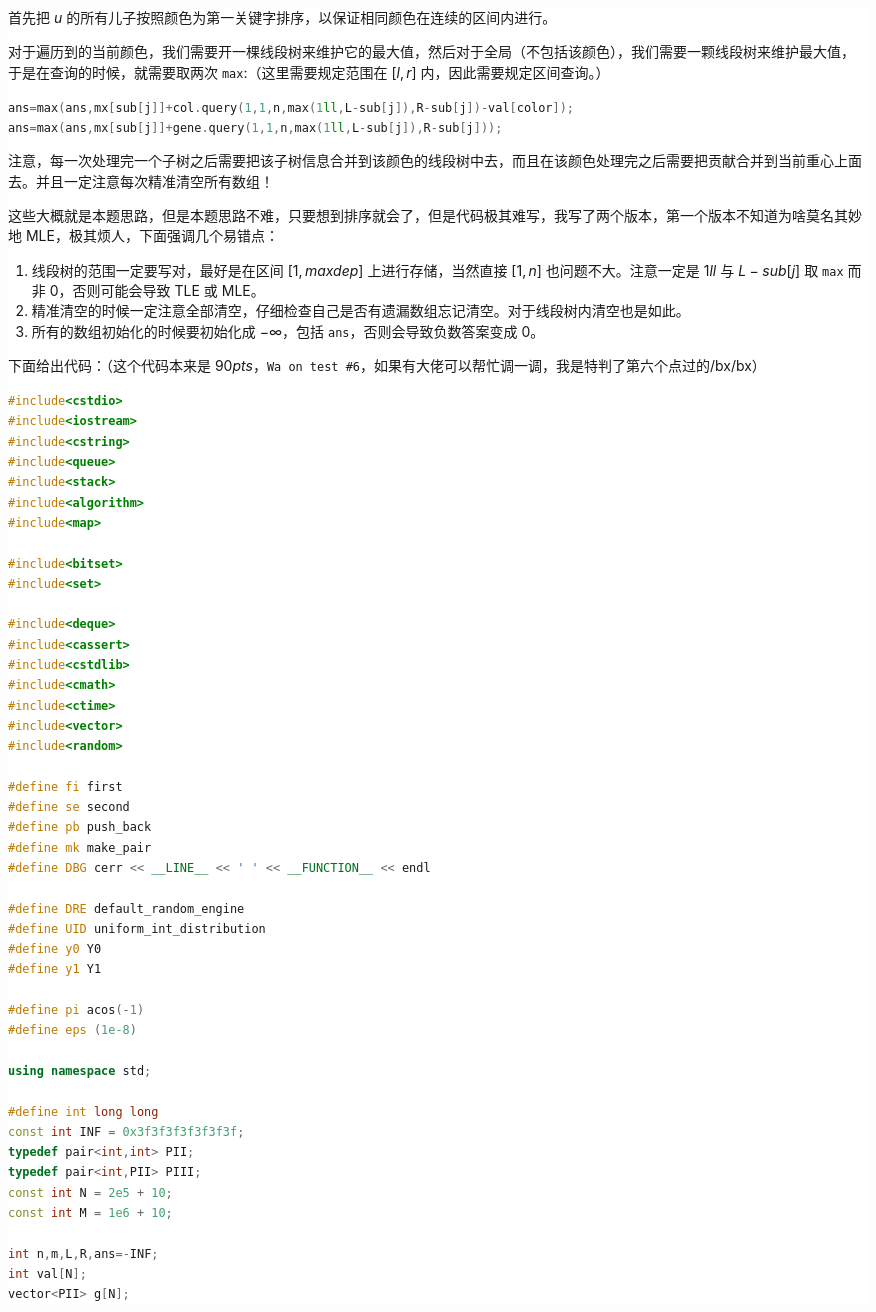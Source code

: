 首先把 $u$ 的所有儿子按照颜色为第一关键字排序，以保证相同颜色在连续的区间内进行。

对于遍历到的当前颜色，我们需要开一棵线段树来维护它的最大值，然后对于全局（不包括该颜色），我们需要一颗线段树来维护最大值，于是在查询的时候，就需要取两次 `max`:（这里需要规定范围在 $[l,r]$ 内，因此需要规定区间查询。）

```cpp
ans=max(ans,mx[sub[j]]+col.query(1,1,n,max(1ll,L-sub[j]),R-sub[j])-val[color]);
ans=max(ans,mx[sub[j]]+gene.query(1,1,n,max(1ll,L-sub[j]),R-sub[j]));
```

注意，每一次处理完一个子树之后需要把该子树信息合并到该颜色的线段树中去，而且在该颜色处理完之后需要把贡献合并到当前重心上面去。并且一定注意每次精准清空所有数组！

这些大概就是本题思路，但是本题思路不难，只要想到排序就会了，但是代码极其难写，我写了两个版本，第一个版本不知道为啥莫名其妙地 $\text{MLE}$，极其烦人，下面强调几个易错点：

1. 线段树的范围一定要写对，最好是在区间 $[1,maxdep]$ 上进行存储，当然直接 $[1,n]$ 也问题不大。注意一定是 $1ll$ 与 $L-sub[j]$ 取 `max` 而非 $0$，否则可能会导致 $\text{TLE}$ 或 $\text{MLE}$。
2. 精准清空的时候一定注意全部清空，仔细检查自己是否有遗漏数组忘记清空。对于线段树内清空也是如此。
3. 所有的数组初始化的时候要初始化成 $-\infty$，包括 `ans`，否则会导致负数答案变成 $0$。

下面给出代码：（这个代码本来是 $90pts$，`Wa on test #6`，如果有大佬可以帮忙调一调，我是特判了第六个点过的/bx/bx）

```cpp
#include<cstdio>
#include<iostream>
#include<cstring>
#include<queue>
#include<stack>
#include<algorithm>
#include<map>

#include<bitset>
#include<set>

#include<deque>
#include<cassert>
#include<cstdlib>
#include<cmath>
#include<ctime>
#include<vector>
#include<random>

#define fi first
#define se second
#define pb push_back
#define mk make_pair
#define DBG cerr << __LINE__ << ' ' << __FUNCTION__ << endl

#define DRE default_random_engine
#define UID uniform_int_distribution
#define y0 Y0
#define y1 Y1

#define pi acos(-1)
#define eps (1e-8)

using namespace std;

#define int long long
const int INF = 0x3f3f3f3f3f3f3f;
typedef pair<int,int> PII;
typedef pair<int,PII> PIII;
const int N = 2e5 + 10;
const int M = 1e6 + 10;

int n,m,L,R,ans=-INF;
int val[N];
vector<PII> g[N];
```